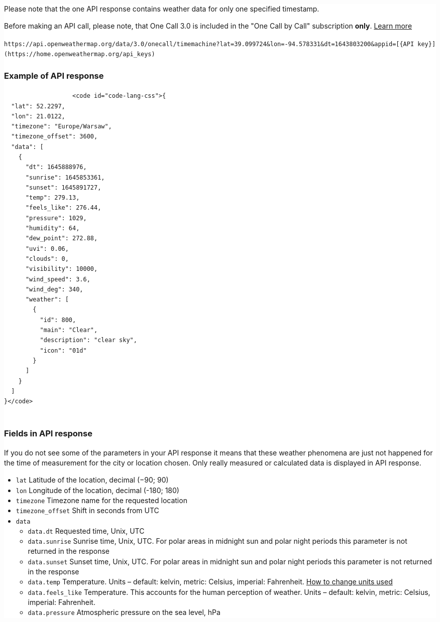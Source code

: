 Please note that the one API response contains weather data for only one specified timestamp.

Before making an API call, please note, that One Call 3.0 is included in the "One Call by Call" subscription **only**. [Learn more](https://openweathermap.org/price)

`https://api.openweathermap.org/data/3.0/onecall/timemachine?lat=39.099724&lon=-94.578331&dt=1643803200&appid=[{API key}](https://home.openweathermap.org/api_keys)`

### Example of API response

```
                   <code id="code-lang-css">{
  "lat": 52.2297,
  "lon": 21.0122,
  "timezone": "Europe/Warsaw",
  "timezone_offset": 3600,
  "data": [
    {
      "dt": 1645888976,
      "sunrise": 1645853361,
      "sunset": 1645891727,
      "temp": 279.13,
      "feels_like": 276.44,
      "pressure": 1029,
      "humidity": 64,
      "dew_point": 272.88,
      "uvi": 0.06,
      "clouds": 0,
      "visibility": 10000,
      "wind_speed": 3.6,
      "wind_deg": 340,
      "weather": [
        {
          "id": 800,
          "main": "Clear",
          "description": "clear sky",
          "icon": "01d"
        }
      ]
    }
  ]
}</code>
                 
```

### Fields in API response

If you do not see some of the parameters in your API response it means that these weather phenomena are just not happened for the time of measurement for the city or location chosen. Only really measured or calculated data is displayed in API response.

-   `lat` Latitude of the location, decimal (−90; 90)
-   `lon` Longitude of the location, decimal (-180; 180)
-   `timezone` Timezone name for the requested location
-   `timezone_offset` Shift in seconds from UTC
-   `data`
    -   `data.dt` Requested time, Unix, UTC
    -   `data.sunrise` Sunrise time, Unix, UTC. For polar areas in midnight sun and polar night periods this parameter is not returned in the response
    -   `data.sunset` Sunset time, Unix, UTC. For polar areas in midnight sun and polar night periods this parameter is not returned in the response
    -   `data.temp` Temperature. Units – default: kelvin, metric: Celsius, imperial: Fahrenheit. [How to change units used](https://openweathermap.org/api/one-call-3#data)
    -   `data.feels_like` Temperature. This accounts for the human perception of weather. Units – default: kelvin, metric: Celsius, imperial: Fahrenheit.
    -   `data.pressure` Atmospheric pressure on the sea level, hPa